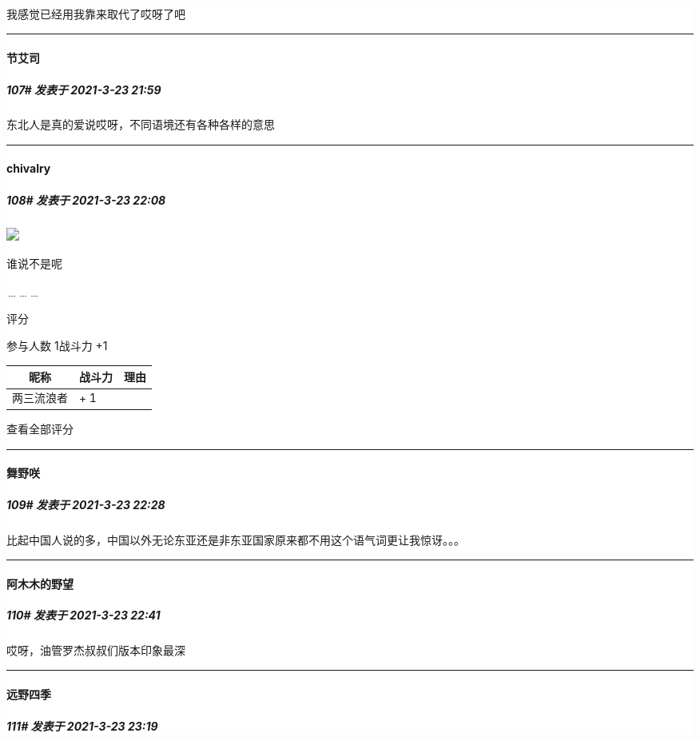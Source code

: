 
我感觉已经用我靠来取代了哎呀了吧


-----

####  节艾司  
##### 107#       发表于 2021-3-23 21:59


东北人是真的爱说哎呀，不同语境还有各种各样的意思


-----

####  chivalry  
##### 108#       发表于 2021-3-23 22:08


<img src="https://i.loli.net/2021/03/23/oZczA4TaqXHOYKh.jpg" referrerpolicy="no-referrer">

谁说不是呢


﹍﹍﹍

评分


 参与人数 1战斗力 +1

|昵称|战斗力|理由|
|----|---|---|
| 两三流浪者| + 1||


查看全部评分


-----

####  舞野咲  
##### 109#       发表于 2021-3-23 22:28


比起中国人说的多，中国以外无论东亚还是非东亚国家原来都不用这个语气词更让我惊讶。。。


-----

####  阿木木的野望  
##### 110#       发表于 2021-3-23 22:41


哎呀，油管罗杰叔叔们版本印象最深


-----

####  远野四季  
##### 111#       发表于 2021-3-23 23:19
